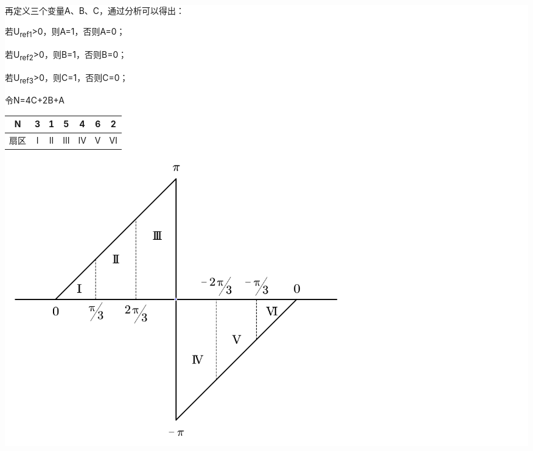 再定义三个变量A、B、C，通过分析可以得出：

若U<sub>ref1</sub>>0，则A=1，否则A=0；

若U<sub>ref2</sub>>0，则B=1，否则B=0；

若U<sub>ref3</sub>>0，则C=1，否则C=0；

令N=4C+2B+A

|  N   |  3   |  1   |  5   |  4   |  6   |  2   |
| :--: | :--: | :--: | :--: | :--: | :--: | :--: |
| 扇区 |  Ⅰ   |  Ⅱ   |  Ⅲ   |  Ⅳ   |  Ⅴ   |  Ⅵ   |

<img src=".\README.assets\image-20221205221336870.png" alt="image-20221205221336870" style="zoom:67%;" />
